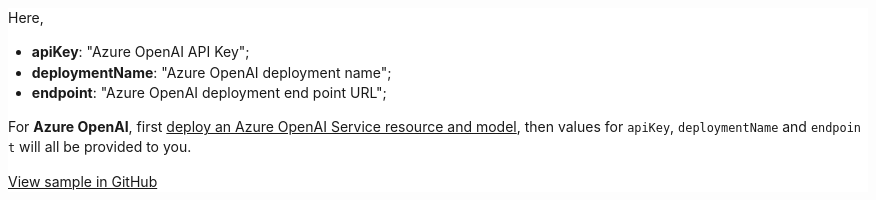 Here,

* **apiKey**: "Azure OpenAI API Key";
* **deploymentName**: "Azure OpenAI deployment name";
* **endpoint**: "Azure OpenAI deployment end point URL";

For **Azure OpenAI**, first [deploy an Azure OpenAI Service resource and model](https://learn.microsoft.com/en-us/azure/ai-services/openai/how-to/create-resource), then values for `apiKey`, `deploymentName` and `endpoint` will all be provided to you.

[View sample in GitHub](https://github.com/SyncfusionExamples/blazor-pdf-viewer-examples/tree/master/Common/Coordinate%20Conversion%20Between%20Page%20and%20Client%20Points)